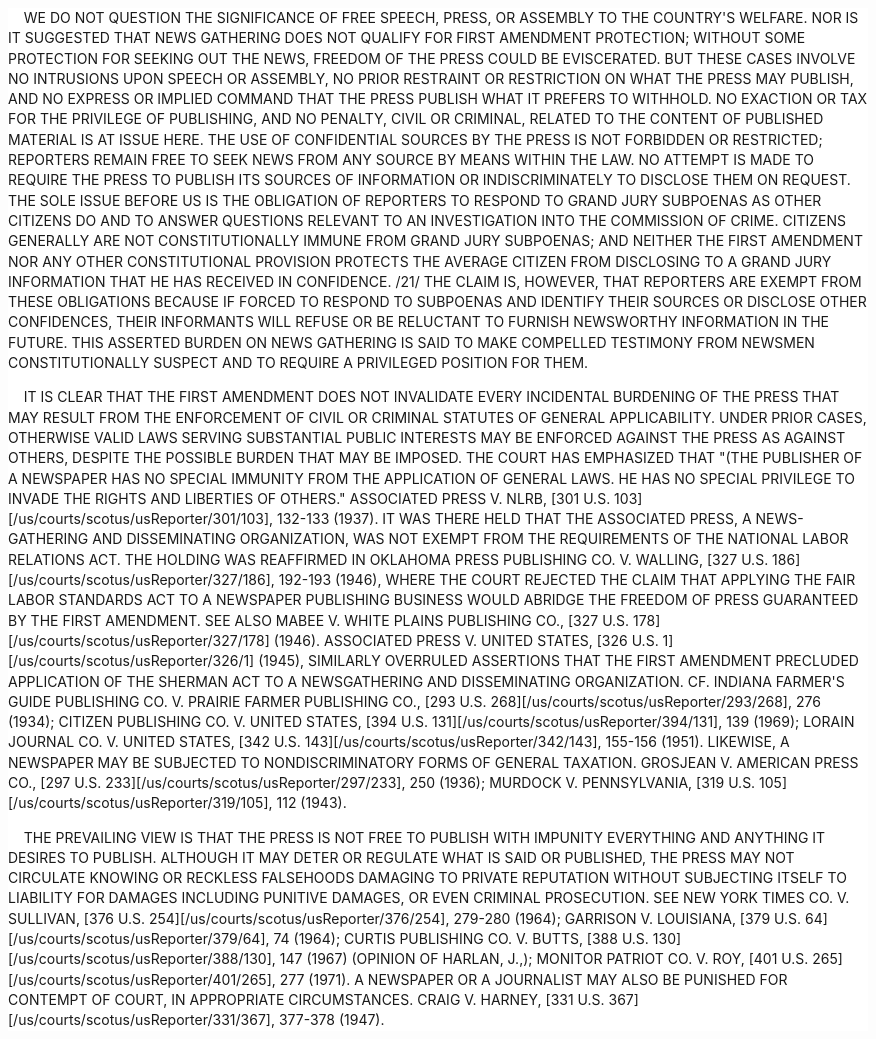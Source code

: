     WE DO NOT QUESTION THE SIGNIFICANCE OF FREE SPEECH, PRESS, OR ASSEMBLY TO THE COUNTRY'S WELFARE.  NOR IS IT SUGGESTED THAT NEWS GATHERING DOES NOT QUALIFY FOR FIRST AMENDMENT PROTECTION; WITHOUT SOME PROTECTION FOR SEEKING OUT THE NEWS, FREEDOM OF THE PRESS COULD BE EVISCERATED.  BUT THESE CASES INVOLVE NO INTRUSIONS UPON SPEECH OR ASSEMBLY, NO PRIOR RESTRAINT OR RESTRICTION ON WHAT THE PRESS MAY PUBLISH, AND NO EXPRESS OR IMPLIED COMMAND THAT THE PRESS PUBLISH WHAT IT PREFERS TO WITHHOLD.  NO EXACTION OR TAX FOR THE PRIVILEGE OF PUBLISHING, AND NO PENALTY, CIVIL OR CRIMINAL, RELATED TO THE CONTENT OF PUBLISHED MATERIAL IS AT ISSUE HERE.  THE USE OF CONFIDENTIAL SOURCES BY THE PRESS IS NOT FORBIDDEN OR RESTRICTED; REPORTERS REMAIN FREE TO SEEK NEWS FROM ANY SOURCE BY MEANS WITHIN THE LAW.  NO ATTEMPT IS MADE TO REQUIRE THE PRESS TO PUBLISH ITS SOURCES OF INFORMATION OR INDISCRIMINATELY TO DISCLOSE THEM ON REQUEST.  THE SOLE ISSUE BEFORE US IS THE OBLIGATION OF REPORTERS TO RESPOND TO GRAND JURY SUBPOENAS AS OTHER CITIZENS DO AND TO ANSWER QUESTIONS RELEVANT TO AN INVESTIGATION INTO THE COMMISSION OF CRIME.  CITIZENS GENERALLY ARE NOT CONSTITUTIONALLY IMMUNE FROM GRAND JURY SUBPOENAS; AND NEITHER THE FIRST AMENDMENT NOR ANY OTHER CONSTITUTIONAL PROVISION PROTECTS THE AVERAGE CITIZEN FROM DISCLOSING TO A GRAND JURY INFORMATION THAT HE HAS RECEIVED IN CONFIDENCE.  /21/  THE CLAIM IS, HOWEVER, THAT REPORTERS ARE EXEMPT FROM THESE OBLIGATIONS BECAUSE IF FORCED TO RESPOND TO SUBPOENAS AND IDENTIFY THEIR SOURCES OR DISCLOSE OTHER CONFIDENCES, THEIR INFORMANTS WILL REFUSE OR BE RELUCTANT TO FURNISH NEWSWORTHY INFORMATION IN THE FUTURE.  THIS ASSERTED BURDEN ON NEWS GATHERING IS SAID TO MAKE COMPELLED TESTIMONY FROM NEWSMEN CONSTITUTIONALLY SUSPECT AND TO REQUIRE A PRIVILEGED POSITION FOR THEM.

    IT IS CLEAR THAT THE FIRST AMENDMENT DOES NOT INVALIDATE EVERY INCIDENTAL BURDENING OF THE PRESS THAT MAY RESULT FROM THE ENFORCEMENT OF CIVIL OR CRIMINAL STATUTES OF GENERAL APPLICABILITY.  UNDER PRIOR CASES, OTHERWISE VALID LAWS SERVING SUBSTANTIAL PUBLIC INTERESTS MAY BE ENFORCED AGAINST THE PRESS AS AGAINST OTHERS, DESPITE THE POSSIBLE BURDEN THAT MAY BE IMPOSED.  THE COURT HAS EMPHASIZED THAT "(THE PUBLISHER OF A NEWSPAPER HAS NO SPECIAL IMMUNITY FROM THE APPLICATION OF GENERAL LAWS.  HE HAS NO SPECIAL PRIVILEGE TO INVADE THE RIGHTS AND LIBERTIES OF OTHERS."  ASSOCIATED PRESS V. NLRB, [301 U.S. 103][/us/courts/scotus/usReporter/301/103], 132-133 (1937).  IT WAS THERE HELD THAT THE ASSOCIATED PRESS, A NEWS-GATHERING AND DISSEMINATING ORGANIZATION, WAS NOT EXEMPT FROM THE REQUIREMENTS OF THE NATIONAL LABOR RELATIONS ACT.  THE HOLDING WAS REAFFIRMED IN OKLAHOMA PRESS PUBLISHING CO. V. WALLING, [327 U.S. 186][/us/courts/scotus/usReporter/327/186], 192-193 (1946), WHERE THE COURT REJECTED THE CLAIM THAT APPLYING THE FAIR LABOR STANDARDS ACT TO A NEWSPAPER PUBLISHING BUSINESS WOULD ABRIDGE THE FREEDOM OF PRESS GUARANTEED BY THE FIRST AMENDMENT.  SEE ALSO MABEE V. WHITE PLAINS PUBLISHING CO., [327 U.S. 178][/us/courts/scotus/usReporter/327/178] (1946).  ASSOCIATED PRESS V. UNITED STATES, [326 U.S. 1][/us/courts/scotus/usReporter/326/1] (1945), SIMILARLY OVERRULED ASSERTIONS THAT THE FIRST AMENDMENT PRECLUDED APPLICATION OF THE SHERMAN ACT TO A NEWSGATHERING AND DISSEMINATING ORGANIZATION.  CF. INDIANA FARMER'S GUIDE PUBLISHING CO. V. PRAIRIE FARMER PUBLISHING CO., [293 U.S. 268][/us/courts/scotus/usReporter/293/268], 276 (1934); CITIZEN PUBLISHING CO. V. UNITED STATES, [394 U.S. 131][/us/courts/scotus/usReporter/394/131], 139 (1969); LORAIN JOURNAL CO. V. UNITED STATES, [342 U.S. 143][/us/courts/scotus/usReporter/342/143], 155-156 (1951).  LIKEWISE, A NEWSPAPER MAY BE SUBJECTED TO NONDISCRIMINATORY FORMS OF GENERAL TAXATION.  GROSJEAN V. AMERICAN PRESS CO., [297 U.S. 233][/us/courts/scotus/usReporter/297/233], 250 (1936); MURDOCK V. PENNSYLVANIA, [319 U.S. 105][/us/courts/scotus/usReporter/319/105], 112 (1943).

    THE PREVAILING VIEW IS THAT THE PRESS IS NOT FREE TO PUBLISH WITH IMPUNITY EVERYTHING AND ANYTHING IT DESIRES TO PUBLISH.  ALTHOUGH IT MAY DETER OR REGULATE WHAT IS SAID OR PUBLISHED, THE PRESS MAY NOT CIRCULATE KNOWING OR RECKLESS FALSEHOODS DAMAGING TO PRIVATE REPUTATION WITHOUT SUBJECTING ITSELF TO LIABILITY FOR DAMAGES INCLUDING PUNITIVE DAMAGES, OR EVEN CRIMINAL PROSECUTION.  SEE NEW YORK TIMES CO. V. SULLIVAN, [376 U.S. 254][/us/courts/scotus/usReporter/376/254], 279-280 (1964); GARRISON V. LOUISIANA, [379 U.S. 64][/us/courts/scotus/usReporter/379/64], 74 (1964); CURTIS PUBLISHING CO. V. BUTTS, [388 U.S. 130][/us/courts/scotus/usReporter/388/130], 147 (1967) (OPINION OF HARLAN, J.,); MONITOR PATRIOT CO. V. ROY, [401 U.S. 265][/us/courts/scotus/usReporter/401/265], 277 (1971).  A NEWSPAPER OR A JOURNALIST MAY ALSO BE PUNISHED FOR CONTEMPT OF COURT, IN APPROPRIATE CIRCUMSTANCES.  CRAIG V. HARNEY, [331 U.S. 367][/us/courts/scotus/usReporter/331/367], 377-378 (1947).
